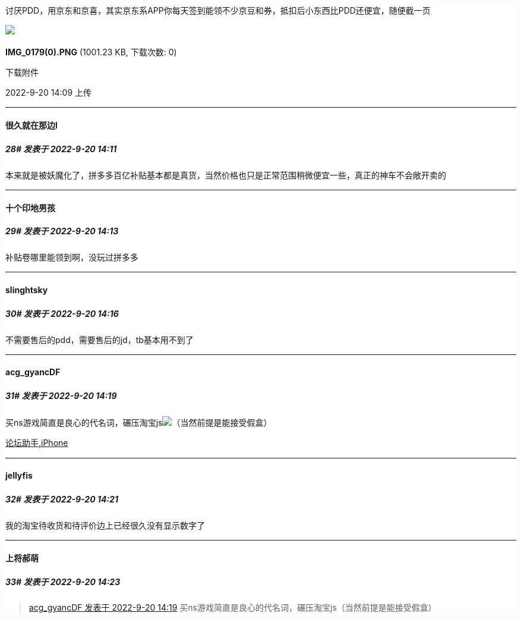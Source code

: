 讨厌PDD，用京东和京喜，其实京东系APP你每天签到能领不少京豆和券，抵扣后小东西比PDD还便宜，随便截一页

<img src="https://img.saraba1st.com/forum/202209/20/140958bcccqwjqllzwtycl.png" referrerpolicy="no-referrer">

<strong>IMG_0179(0).PNG</strong> (1001.23 KB, 下载次数: 0)

下载附件

2022-9-20 14:09 上传

*****

####  很久就在那边l  
##### 28#       发表于 2022-9-20 14:11

本来就是被妖魔化了，拼多多百亿补贴基本都是真货，当然价格也只是正常范围稍微便宜一些，真正的神车不会敞开卖的

*****

####  十个印地男孩  
##### 29#       发表于 2022-9-20 14:13

补贴卷哪里能领到啊，没玩过拼多多

*****

####  slinghtsky  
##### 30#       发表于 2022-9-20 14:16

不需要售后的pdd，需要售后的jd，tb基本用不到了



*****

####  acg_gyancDF  
##### 31#       发表于 2022-9-20 14:19

买ns游戏简直是良心的代名词，碾压淘宝js<img src="https://static.saraba1st.com/image/smiley/face2017/068.png" referrerpolicy="no-referrer">（当然前提是能接受假盒）

[论坛助手,iPhone](https://bbs.saraba1st.com/2b/forum.php?mod=viewthread&amp;tid=2029836)

*****

####  jellyfis  
##### 32#       发表于 2022-9-20 14:21

我的淘宝待收货和待评价边上已经很久没有显示数字了

*****

####  上将郝萌  
##### 33#       发表于 2022-9-20 14:23

<blockquote><a href="httphttps://bbs.saraba1st.com/2b/forum.php?mod=redirect&amp;goto=findpost&amp;pid=57566355&amp;ptid=2095695" target="_blank">acg_gyancDF 发表于 2022-9-20 14:19</a>
买ns游戏简直是良心的代名词，碾压淘宝js（当然前提是能接受假盒）
